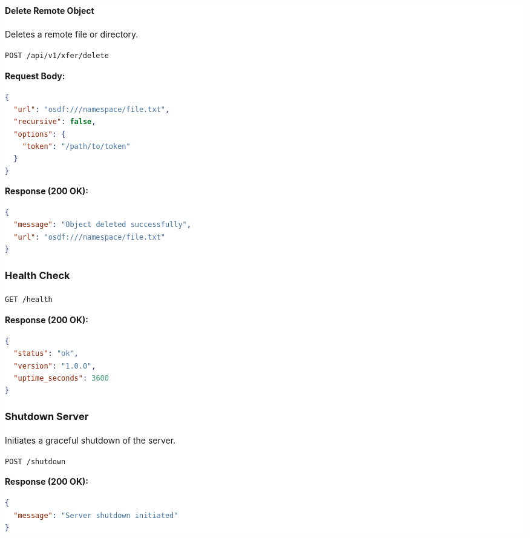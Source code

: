 ```json
```

#### Delete Remote Object

Deletes a remote file or directory.

```
POST /api/v1/xfer/delete
```

**Request Body:**

```json
{
  "url": "osdf:///namespace/file.txt",
  "recursive": false,
  "options": {
    "token": "/path/to/token"
  }
}
```

**Response (200 OK):**

```json
{
  "message": "Object deleted successfully",
  "url": "osdf:///namespace/file.txt"
}
```

### Health Check

```
GET /health
```

**Response (200 OK):**

```json
{
  "status": "ok",
  "version": "1.0.0",
  "uptime_seconds": 3600
}
```

### Shutdown Server

Initiates a graceful shutdown of the server.

```
POST /shutdown
```

**Response (200 OK):**

```json
{
  "message": "Server shutdown initiated"
}
```
